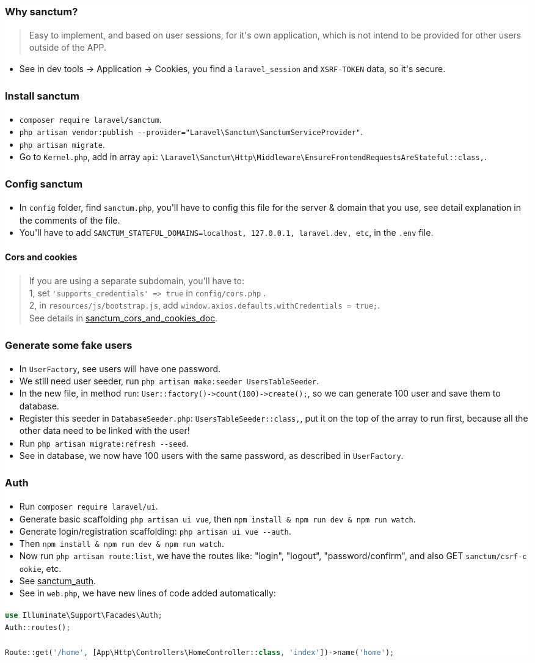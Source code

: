 ### Why sanctum?
> Easy to implement, and based on user sessions, for it's own application, which is not intend to be provided for other users outside of the APP.   
- See in dev tools -> Application -> Cookies, you find a `laravel_session` and `XSRF-TOKEN` data, so it's secure.

### Install sanctum
- `composer require laravel/sanctum`.
- `php artisan vendor:publish --provider="Laravel\Sanctum\SanctumServiceProvider"`. 
- `php artisan migrate`.
- Go to `Kernel.php`, add in array `api`: `\Laravel\Sanctum\Http\Middleware\EnsureFrontendRequestsAreStateful::class,`.

### Config sanctum
- In `config` folder, find `sanctum.php`, you'll have to config this file for the server & domain that you use, see detail explanation in the comments of the file.
- You'll have to add `SANCTUM_STATEFUL_DOMAINS=localhost, 127.0.0.1, laravel.dev, etc`, in the `.env` file.

#### Cors and cookies
> If you are using a separate subdomain, you'll have to:   
> 1, set `'supports_credentials' => true` in `config/cors.php` .    
> 2, in `resources/js/bootstrap.js`, add `window.axios.defaults.withCredentials = true;`.   
> See details in [sanctum_cors_and_cookies_doc](https://laravel.com/docs/8.x/sanctum#cors-and-cookies).    

### Generate some fake users
- In `UserFactory`, see users will have one password.
- We still need user seeder, run `php artisan make:seeder UsersTableSeeder`.
- In the new file, in method `run`: `User::factory()->count(100)->create();`, so we can generate 100 user and save them to database.
- Register this seeder in `DatabaseSeeder.php`: `UsersTableSeeder::class,`, put it on the top of the array to run first, because all the other data need to be linked with the user!
- Run `php artisan migrate:refresh --seed`.
- See in database, we now have 100 users with the same password, as described in `UserFactory`.

### Auth
- Run `composer require laravel/ui`.
- Generate basic scaffolding `php artisan ui vue`, then `npm install & npm run dev & npm run watch`.
- Generate login/registration scaffolding: `php artisan ui vue --auth`.
- Then `npm install & npm run dev & npm run watch`.
- Now run `php artisan route:list`, we have the routes like: "login", "logout", "password/confirm", and also GET `sanctum/csrf-cookie`, etc.
- See [sanctum_auth](https://laravel.com/docs/8.x/sanctum#spa-authenticating).
- See in `web.php`, we have new lines of code added automatically:
```php
use Illuminate\Support\Facades\Auth;
Auth::routes();

Route::get('/home', [App\Http\Controllers\HomeController::class, 'index'])->name('home');
```
